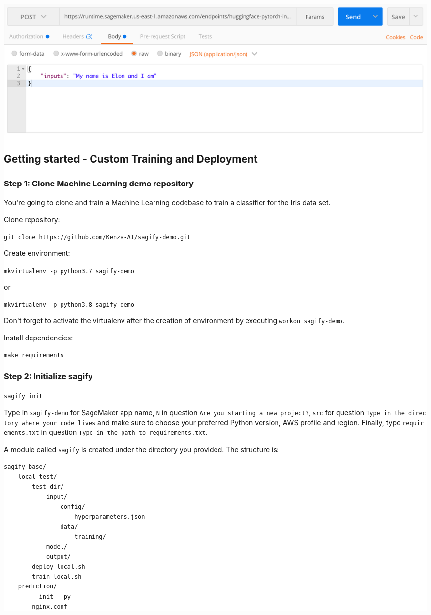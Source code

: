 ![Postman-Call-Endpoint](docs/postman_call_endpoint.png)

## Getting started - Custom Training and Deployment

### Step 1: Clone Machine Learning demo repository

You're going to clone and train a Machine Learning codebase to train a classifier for the Iris data set.

Clone repository:

    git clone https://github.com/Kenza-AI/sagify-demo.git 
    
Create environment:
    
    mkvirtualenv -p python3.7 sagify-demo
    
or

    mkvirtualenv -p python3.8 sagify-demo

Don't forget to activate the virtualenv after the creation of environment by executing `workon sagify-demo`.

Install dependencies:

    make requirements


### Step 2: Initialize sagify

    sagify init

Type in `sagify-demo` for SageMaker app name, `N` in question `Are you starting a new project?`, `src` for question `Type in the directory where your code lives` and make sure to choose your preferred Python version, AWS profile and region. Finally, type `requirements.txt` in question `Type in the path to requirements.txt`.

A module called `sagify` is created under the directory you provided. The structure is:
 
    sagify_base/
        local_test/
            test_dir/
                input/
                    config/
                        hyperparameters.json
                    data/
                        training/
                model/
                output/
            deploy_local.sh
            train_local.sh
        prediction/
            __init__.py
            nginx.conf
